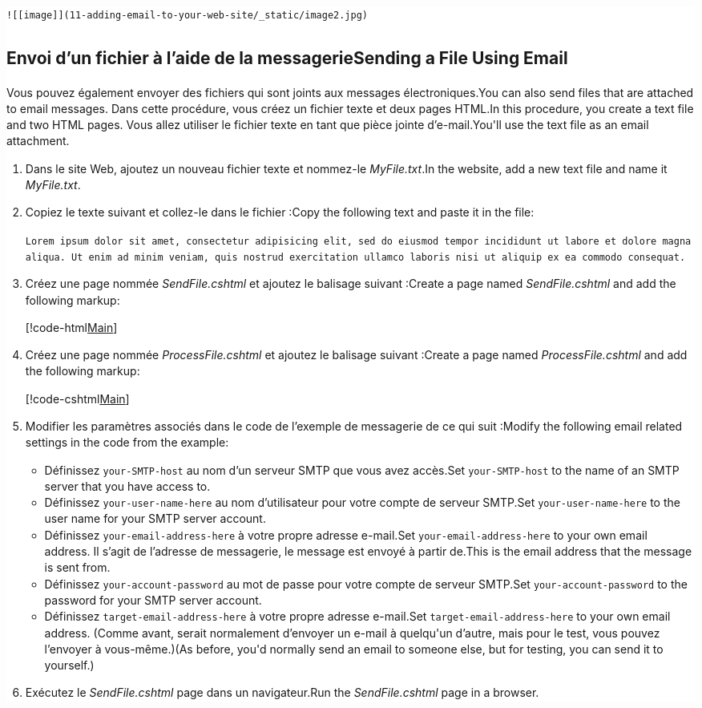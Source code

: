     ![[image]](11-adding-email-to-your-web-site/_static/image2.jpg)

<a id="Sending_a_File"></a>
## <a name="sending-a-file-using-email"></a><span data-ttu-id="2c9c4-190">Envoi d’un fichier à l’aide de la messagerie</span><span class="sxs-lookup"><span data-stu-id="2c9c4-190">Sending a File Using Email</span></span>

<span data-ttu-id="2c9c4-191">Vous pouvez également envoyer des fichiers qui sont joints aux messages électroniques.</span><span class="sxs-lookup"><span data-stu-id="2c9c4-191">You can also send files that are attached to email messages.</span></span> <span data-ttu-id="2c9c4-192">Dans cette procédure, vous créez un fichier texte et deux pages HTML.</span><span class="sxs-lookup"><span data-stu-id="2c9c4-192">In this procedure, you create a text file and two HTML pages.</span></span> <span data-ttu-id="2c9c4-193">Vous allez utiliser le fichier texte en tant que pièce jointe d’e-mail.</span><span class="sxs-lookup"><span data-stu-id="2c9c4-193">You'll use the text file as an email attachment.</span></span>

1. <span data-ttu-id="2c9c4-194">Dans le site Web, ajoutez un nouveau fichier texte et nommez-le *MyFile.txt*.</span><span class="sxs-lookup"><span data-stu-id="2c9c4-194">In the website, add a new text file and name it *MyFile.txt*.</span></span>
2. <span data-ttu-id="2c9c4-195">Copiez le texte suivant et collez-le dans le fichier :</span><span class="sxs-lookup"><span data-stu-id="2c9c4-195">Copy the following text and paste it in the file:</span></span> 

    `Lorem ipsum dolor sit amet, consectetur adipisicing elit, sed do eiusmod tempor incididunt ut labore et dolore magna aliqua. Ut enim ad minim veniam, quis nostrud exercitation ullamco laboris nisi ut aliquip ex ea commodo consequat.`
3. <span data-ttu-id="2c9c4-196">Créez une page nommée *SendFile.cshtml* et ajoutez le balisage suivant :</span><span class="sxs-lookup"><span data-stu-id="2c9c4-196">Create a page named *SendFile.cshtml* and add the following markup:</span></span> 

    [!code-html[Main](11-adding-email-to-your-web-site/samples/sample3.html)]
4. <span data-ttu-id="2c9c4-197">Créez une page nommée *ProcessFile.cshtml* et ajoutez le balisage suivant :</span><span class="sxs-lookup"><span data-stu-id="2c9c4-197">Create a page named *ProcessFile.cshtml* and add the following markup:</span></span> 

    [!code-cshtml[Main](11-adding-email-to-your-web-site/samples/sample4.cshtml)]
5. <span data-ttu-id="2c9c4-198">Modifier les paramètres associés dans le code de l’exemple de messagerie de ce qui suit :</span><span class="sxs-lookup"><span data-stu-id="2c9c4-198">Modify the following email related settings in the code from the example:</span></span>

    - <span data-ttu-id="2c9c4-199">Définissez `your-SMTP-host` au nom d’un serveur SMTP que vous avez accès.</span><span class="sxs-lookup"><span data-stu-id="2c9c4-199">Set `your-SMTP-host` to the name of an SMTP server that you have access to.</span></span>
    - <span data-ttu-id="2c9c4-200">Définissez `your-user-name-here` au nom d’utilisateur pour votre compte de serveur SMTP.</span><span class="sxs-lookup"><span data-stu-id="2c9c4-200">Set `your-user-name-here` to the user name for your SMTP server account.</span></span>
    - <span data-ttu-id="2c9c4-201">Définissez `your-email-address-here` à votre propre adresse e-mail.</span><span class="sxs-lookup"><span data-stu-id="2c9c4-201">Set `your-email-address-here` to your own email address.</span></span> <span data-ttu-id="2c9c4-202">Il s’agit de l’adresse de messagerie, le message est envoyé à partir de.</span><span class="sxs-lookup"><span data-stu-id="2c9c4-202">This is the email address that the message is sent from.</span></span>
    - <span data-ttu-id="2c9c4-203">Définissez `your-account-password` au mot de passe pour votre compte de serveur SMTP.</span><span class="sxs-lookup"><span data-stu-id="2c9c4-203">Set `your-account-password` to the password for your SMTP server account.</span></span>
    - <span data-ttu-id="2c9c4-204">Définissez `target-email-address-here` à votre propre adresse e-mail.</span><span class="sxs-lookup"><span data-stu-id="2c9c4-204">Set `target-email-address-here` to your own email address.</span></span> <span data-ttu-id="2c9c4-205">(Comme avant, serait normalement d’envoyer un e-mail à quelqu'un d’autre, mais pour le test, vous pouvez l’envoyer à vous-même.)</span><span class="sxs-lookup"><span data-stu-id="2c9c4-205">(As before, you'd normally send an email to someone else, but for testing, you can send it to yourself.)</span></span>
6. <span data-ttu-id="2c9c4-206">Exécutez le *SendFile.cshtml* page dans un navigateur.</span><span class="sxs-lookup"><span data-stu-id="2c9c4-206">Run the *SendFile.cshtml* page in a browser.</span></span>